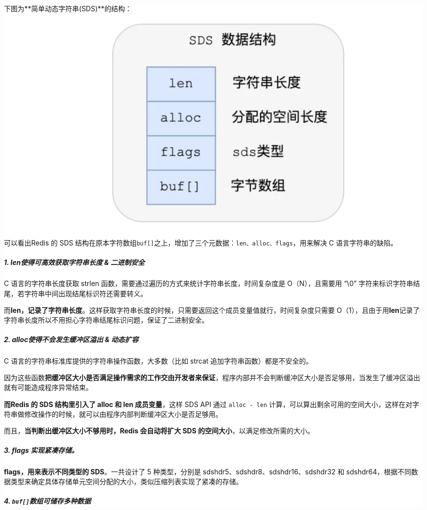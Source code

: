下图为**简单动态字符串(SDS)**的结构：

![image-20240725232549832](文档图片/image-20240725232549832.png)

可以看出Redis 的 SDS 结构在原本字符数组`buf[]`之上，增加了三个元数据：`len、alloc、flags`，用来解决 C 语言字符串的缺陷。

##### 1. len使得可高效获取字符串长度 & 二进制安全

C 语言的字符串长度获取 strlen 函数，需要通过遍历的方式来统计字符串长度，时间复杂度是 O（N），且需要用 “\0” 字符来标识字符串结尾，若字符串中间出现结尾标识符还需要转义。

而**len，记录了字符串长度**。这样获取字符串长度的时候，只需要返回这个成员变量值就行，时间复杂度只需要 O（1），且由于用**len**记录了字符串长度所以不用担心字符串结尾标识问题，保证了二进制安全。



##### 2. alloc使得不会发生缓冲区溢出 & 动态扩容

C 语言的字符串标准库提供的字符串操作函数，大多数（比如 strcat 追加字符串函数）都是不安全的。

因为这些函数**把缓冲区大小是否满足操作需求的工作交由开发者来保证**，程序内部并不会判断缓冲区大小是否足够用，当发生了缓冲区溢出就有可能造成程序异常结束。



**而Redis 的 SDS 结构里引入了 alloc 和 len 成员变量**，这样 SDS API 通过 `alloc - len` 计算，可以算出剩余可用的空间大小，这样在对字符串做修改操作的时候，就可以由程序内部判断缓冲区大小是否足够用。

而且，**当判断出缓冲区大小不够用时，Redis 会自动将扩大 SDS 的空间大小**，以满足修改所需的大小。



##### 3. flags 实现紧凑存储。

**flags，用来表示不同类型的 SDS**。一共设计了 5 种类型，分别是 sdshdr5、sdshdr8、sdshdr16、sdshdr32 和 sdshdr64，根据不同数据类型来确定具体存储单元空间分配的大小，类似压缩列表实现了紧凑的存储。



##### 4. `buf[]`数组可储存多种数据
